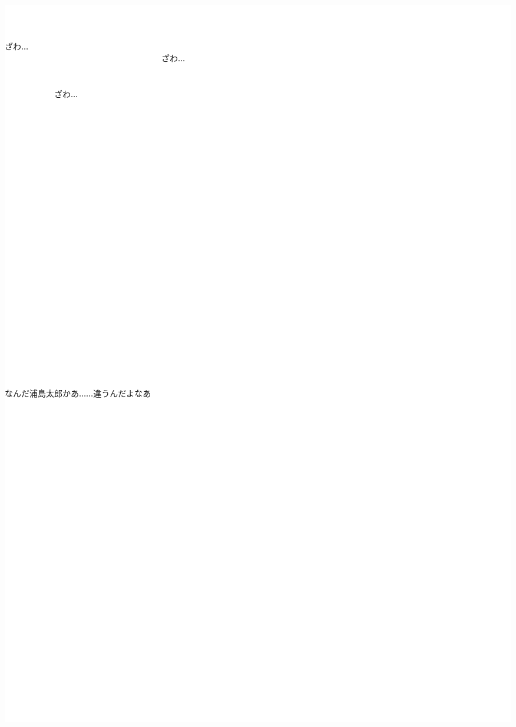 <br/>
<br/>
<br/>
ざわ…
<br/>
　　　　　　　　　　　　　　　　　　　ざわ…
<br/>
<br/>
<br/>
　　　　　　ざわ…
<br/>
<br/>
<br/>
<br/>
<br/>
<br/>
<br/>
<br/>
<br/>
<br/>
<br/>
<br/>
<br/>
<br/>
<br/>
<br/>
<br/>
<br/>
<br/>
<br/>
<br/>
<br/>
<br/>
<br/>
<br/>
なんだ浦島太郎かあ……違うんだよなあ
<br/>
<br/>
<br/>
<br/>
<br/>
<br/>
<br/><br/>

<br/>
<br/>
<br/>
<br/>
<br/>
<br/>
<br/>
<br/>
<br/>
<br/>
<br/>
<br/>
<br/>
<br/>
<br/>
<br/>
<br/>
<br/>
<br/>
<br/>